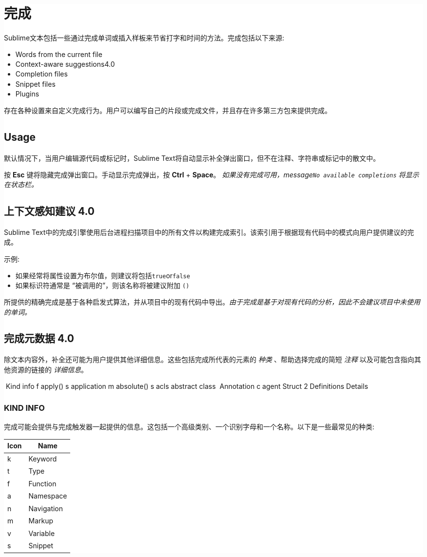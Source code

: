 # 完成
Sublime文本包括一些通过完成单词或插入样板来节省打字和时间的方法。完成包括以下来源:

*   Words from the current file
*   Context-aware suggestions4.0
*   Completion files
*   Snippet files
*   Plugins

存在各种设置来自定义完成行为。用户可以编写自己的片段或完成文件，并且存在许多第三方包来提供完成。

## Usage

默认情况下，当用户编辑源代码或标记时，Sublime Text将自动显示补全弹出窗口，但不在注释、字符串或标记中的散文中。


按 **Esc** 键将隐藏完成弹出窗口。手动显示完成弹出，按 **Ctrl** + **Space**。 *如果没有完成可用，message`No available completions` 将显示在状态栏。*

## 上下文感知建议 4.0

Sublime Text中的完成引擎使用后台进程扫描项目中的所有文件以构建完成索引。该索引用于根据现有代码中的模式向用户提供建议的完成。

示例:

*   如果经常将属性设置为布尔值，则建议将包括`true`or`false`
*   如果标识符通常是 “被调用的”，则该名称将被建议附加 `()`

所提供的精确完成是基于各种启发式算法，并从项目中的现有代码中导出。*由于完成是基于对现有代码的分析，因此不会建议项目中未使用的单词。*

## 完成元数据 4.0

除文本内容外，补全还可能为用户提供其他详细信息。这些包括完成所代表的元素的 *种类* 、帮助选择完成的简短 *注释* 以及可能包含指向其他资源的链接的 *详细信息*。

&nbsp;Kind info f apply() s application m absolute() s acls abstract class&nbsp; Annotation c agent Struct&nbsp;2 Definitions&nbsp;Details

### KIND INFO

完成可能会提供与完成触发器一起提供的信息。这包括一个高级类别、一个识别字母和一个名称。以下是一些最常见的种类:

| Icon | Name       |
|------|------------|
| k    | Keyword    |
| t    | Type       |
| f    | Function   |
| a    | Namespace  |
| n    | Navigation |
| m    | Markup     |
| v    | Variable   |
| s    | Snippet    |
